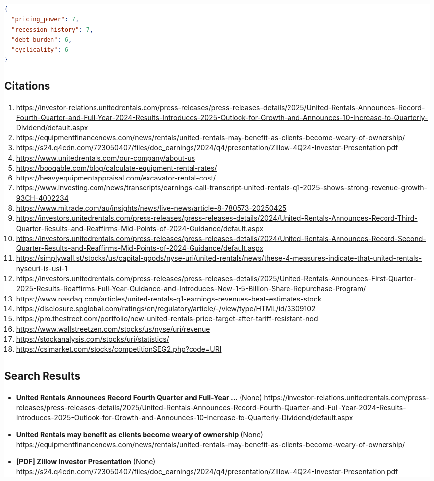 ```json
{
  "pricing_power": 7,
  "recession_history": 7,
  "debt_burden": 6,
  "cyclicality": 6
}
```

## Citations

1. https://investor-relations.unitedrentals.com/press-releases/press-releases-details/2025/United-Rentals-Announces-Record-Fourth-Quarter-and-Full-Year-2024-Results-Introduces-2025-Outlook-for-Growth-and-Announces-10-Increase-to-Quarterly-Dividend/default.aspx
2. https://equipmentfinancenews.com/news/rentals/united-rentals-may-benefit-as-clients-become-weary-of-ownership/
3. https://s24.q4cdn.com/723050407/files/doc_earnings/2024/q4/presentation/Zillow-4Q24-Investor-Presentation.pdf
4. https://www.unitedrentals.com/our-company/about-us
5. https://booqable.com/blog/calculate-equipment-rental-rates/
6. https://heavyequipmentappraisal.com/excavator-rental-cost/
7. https://www.investing.com/news/transcripts/earnings-call-transcript-united-rentals-q1-2025-shows-strong-revenue-growth-93CH-4002234
8. https://www.mitrade.com/au/insights/news/live-news/article-8-780573-20250425
9. https://investors.unitedrentals.com/press-releases/press-releases-details/2024/United-Rentals-Announces-Record-Third-Quarter-Results-and-Reaffirms-Mid-Points-of-2024-Guidance/default.aspx
10. https://investors.unitedrentals.com/press-releases/press-releases-details/2024/United-Rentals-Announces-Record-Second-Quarter-Results-and-Reaffirms-Mid-Points-of-2024-Guidance/default.aspx
11. https://simplywall.st/stocks/us/capital-goods/nyse-uri/united-rentals/news/these-4-measures-indicate-that-united-rentals-nyseuri-is-usi-1
12. https://investors.unitedrentals.com/press-releases/press-releases-details/2025/United-Rentals-Announces-First-Quarter-2025-Results-Reaffirms-Full-Year-Guidance-and-Introduces-New-1-5-Billion-Share-Repurchase-Program/
13. https://www.nasdaq.com/articles/united-rentals-q1-earnings-revenues-beat-estimates-stock
14. https://disclosure.spglobal.com/ratings/en/regulatory/article/-/view/type/HTML/id/3309102
15. https://pro.thestreet.com/portfolio/new-united-rentals-price-target-after-tariff-resistant-nod
16. https://www.wallstreetzen.com/stocks/us/nyse/uri/revenue
17. https://stockanalysis.com/stocks/uri/statistics/
18. https://csimarket.com/stocks/competitionSEG2.php?code=URI

## Search Results

- **United Rentals Announces Record Fourth Quarter and Full-Year ...** (None)
  https://investor-relations.unitedrentals.com/press-releases/press-releases-details/2025/United-Rentals-Announces-Record-Fourth-Quarter-and-Full-Year-2024-Results-Introduces-2025-Outlook-for-Growth-and-Announces-10-Increase-to-Quarterly-Dividend/default.aspx

- **United Rentals may benefit as clients become weary of ownership** (None)
  https://equipmentfinancenews.com/news/rentals/united-rentals-may-benefit-as-clients-become-weary-of-ownership/

- **[PDF] Zillow Investor Presentation** (None)
  https://s24.q4cdn.com/723050407/files/doc_earnings/2024/q4/presentation/Zillow-4Q24-Investor-Presentation.pdf
